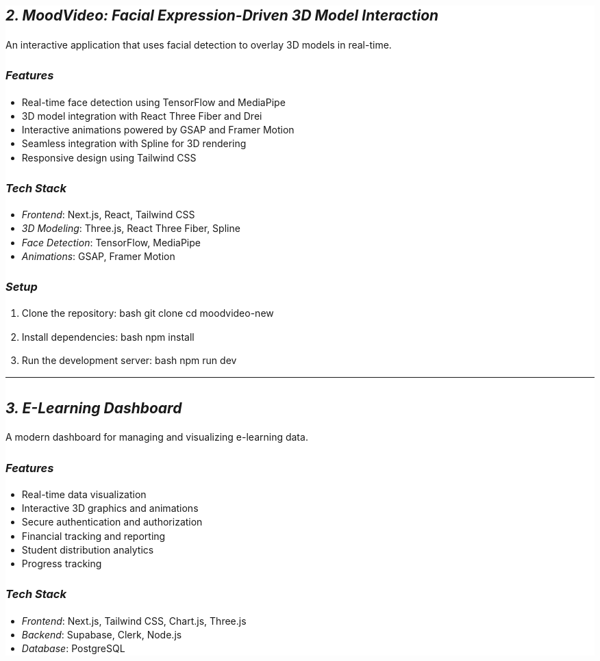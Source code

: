 ## *2. MoodVideo: Facial Expression-Driven 3D Model Interaction*

An interactive application that uses facial detection to overlay 3D models in real-time.

### *Features*
- Real-time face detection using TensorFlow and MediaPipe
- 3D model integration with React Three Fiber and Drei
- Interactive animations powered by GSAP and Framer Motion
- Seamless integration with Spline for 3D rendering
- Responsive design using Tailwind CSS

### *Tech Stack*
- *Frontend*: Next.js, React, Tailwind CSS
- *3D Modeling*: Three.js, React Three Fiber, Spline
- *Face Detection*: TensorFlow, MediaPipe
- *Animations*: GSAP, Framer Motion

### *Setup*
1. Clone the repository:
   bash
   git clone <repository-url>
   cd moodvideo-new
   
2. Install dependencies:
   bash
   npm install
   
3. Run the development server:
   bash
   npm run dev
   

---

## *3. E-Learning Dashboard*

A modern dashboard for managing and visualizing e-learning data.

### *Features*
- Real-time data visualization
- Interactive 3D graphics and animations
- Secure authentication and authorization
- Financial tracking and reporting
- Student distribution analytics
- Progress tracking

### *Tech Stack*
- *Frontend*: Next.js, Tailwind CSS, Chart.js, Three.js
- *Backend*: Supabase, Clerk, Node.js
- *Database*: PostgreSQL
